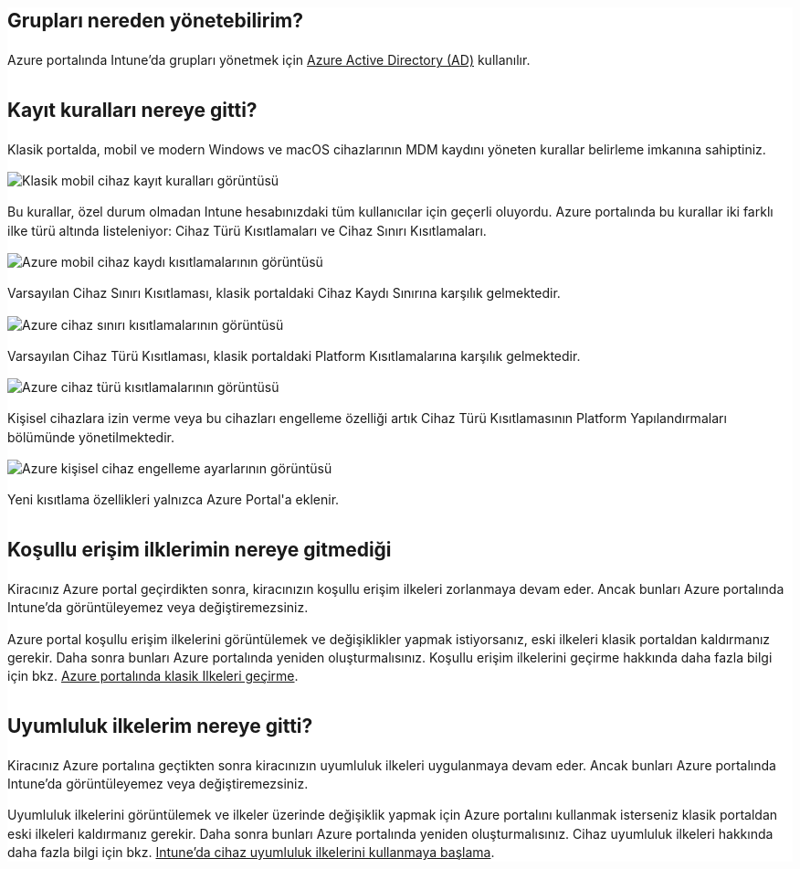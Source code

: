 
## <a name="where-do-i-manage-groups"></a>Grupları nereden yönetebilirim?
Azure portalında Intune’da grupları yönetmek için [Azure Active Directory (AD)](https://docs.microsoft.com/azure/active-directory/active-directory-groups-create-azure-portal) kullanılır.

## <a name="where-did-enrollment-rules-go"></a>Kayıt kuralları nereye gitti?
Klasik portalda, mobil ve modern Windows ve macOS cihazlarının MDM kaydını yöneten kurallar belirleme imkanına sahiptiniz.

![Klasik mobil cihaz kayıt kuralları görüntüsü](./media/ui-changes/01-classic-rules.png)

Bu kurallar, özel durum olmadan Intune hesabınızdaki tüm kullanıcılar için geçerli oluyordu. Azure portalında bu kurallar iki farklı ilke türü altında listeleniyor: Cihaz Türü Kısıtlamaları ve Cihaz Sınırı Kısıtlamaları.

![Azure mobil cihaz kaydı kısıtlamalarının görüntüsü](./media/ui-changes/02-azure-enroll-restrictions.png)

Varsayılan Cihaz Sınırı Kısıtlaması, klasik portaldaki Cihaz Kaydı Sınırına karşılık gelmektedir.

![Azure cihaz sınırı kısıtlamalarının görüntüsü](./media/ui-changes/03-azure-device-limit.png)

Varsayılan Cihaz Türü Kısıtlaması, klasik portaldaki Platform Kısıtlamalarına karşılık gelmektedir.

![Azure cihaz türü kısıtlamalarının görüntüsü](./media/ui-changes/04-azure-platform-restrictions.png)

Kişisel cihazlara izin verme veya bu cihazları engelleme özelliği artık Cihaz Türü Kısıtlamasının Platform Yapılandırmaları bölümünde yönetilmektedir.

![Azure kişisel cihaz engelleme ayarlarının görüntüsü](./media/ui-changes/05-azure-personal-block.png)

Yeni kısıtlama özellikleri yalnızca Azure Portal'a eklenir.

## <a name="where-did-my-conditional-access-policies-go"></a>Koşullu erişim ilklerimin nereye gitmediği
Kiracınız Azure portal geçirdikten sonra, kiracınızın koşullu erişim ilkeleri zorlanmaya devam eder. Ancak bunları Azure portalında Intune’da görüntüleyemez veya değiştiremezsiniz.

Azure portal koşullu erişim ilkelerini görüntülemek ve değişiklikler yapmak istiyorsanız, eski ilkeleri klasik portaldan kaldırmanız gerekir. Daha sonra bunları Azure portalında yeniden oluşturmalısınız. Koşullu erişim ilkelerini geçirme hakkında daha fazla bilgi için bkz. [Azure portalında klasik Ilkeleri geçirme](https://docs.microsoft.com/azure/active-directory/active-directory-conditional-access-migration). 

## <a name="where-did-my-compliance-policies-go"></a>Uyumluluk ilkelerim nereye gitti?
Kiracınız Azure portalına geçtikten sonra kiracınızın uyumluluk ilkeleri uygulanmaya devam eder. Ancak bunları Azure portalında Intune’da görüntüleyemez veya değiştiremezsiniz.

Uyumluluk ilkelerini görüntülemek ve ilkeler üzerinde değişiklik yapmak için Azure portalını kullanmak isterseniz klasik portaldan eski ilkeleri kaldırmanız gerekir. Daha sonra bunları Azure portalında yeniden oluşturmalısınız. Cihaz uyumluluk ilkeleri hakkında daha fazla bilgi için bkz. [Intune’da cihaz uyumluluk ilkelerini kullanmaya başlama](../protect/device-compliance-get-started.md). 
